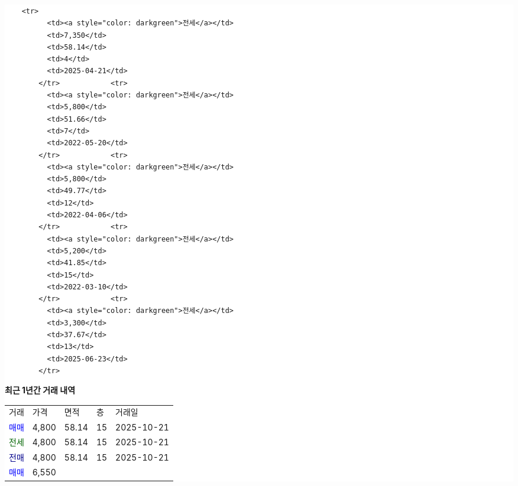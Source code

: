         <tr>
              <td><a style="color: darkgreen">전세</a></td>
              <td>7,350</td>
              <td>58.14</td>
              <td>4</td>
              <td>2025-04-21</td>
            </tr>            <tr>
              <td><a style="color: darkgreen">전세</a></td>
              <td>5,800</td>
              <td>51.66</td>
              <td>7</td>
              <td>2022-05-20</td>
            </tr>            <tr>
              <td><a style="color: darkgreen">전세</a></td>
              <td>5,800</td>
              <td>49.77</td>
              <td>12</td>
              <td>2022-04-06</td>
            </tr>            <tr>
              <td><a style="color: darkgreen">전세</a></td>
              <td>5,200</td>
              <td>41.85</td>
              <td>15</td>
              <td>2022-03-10</td>
            </tr>            <tr>
              <td><a style="color: darkgreen">전세</a></td>
              <td>3,300</td>
              <td>37.67</td>
              <td>13</td>
              <td>2025-06-23</td>
            </tr>        
    
</table>

<b>최근 1년간 거래 내역</b>

<table class="sortable">
    <tr>
      <td>거래</td>
      <td>가격</td>
      <td>면적</td>
      <td>층</td>
      <td>거래일</td>
    </tr>
    <tr>
      <td><a style="color: blue">매매</a></td>
      <td>4,800</td>
      <td>58.14</td>
      <td>15</td>
      <td>2025-10-21</td>
    </tr>          <tr>
      <td><a style="color: darkgreen">전세</a></td>
      <td>4,800</td>
      <td>58.14</td>
      <td>15</td>
      <td>2025-10-21</td>
    </tr>          <tr>
      <td><a style="color: darkblue">전매</a></td>
      <td>4,800</td>
      <td>58.14</td>
      <td>15</td>
      <td>2025-10-21</td>
    </tr>          <tr>
      <td><a style="color: blue">매매</a></td>
      <td>6,550</td>
